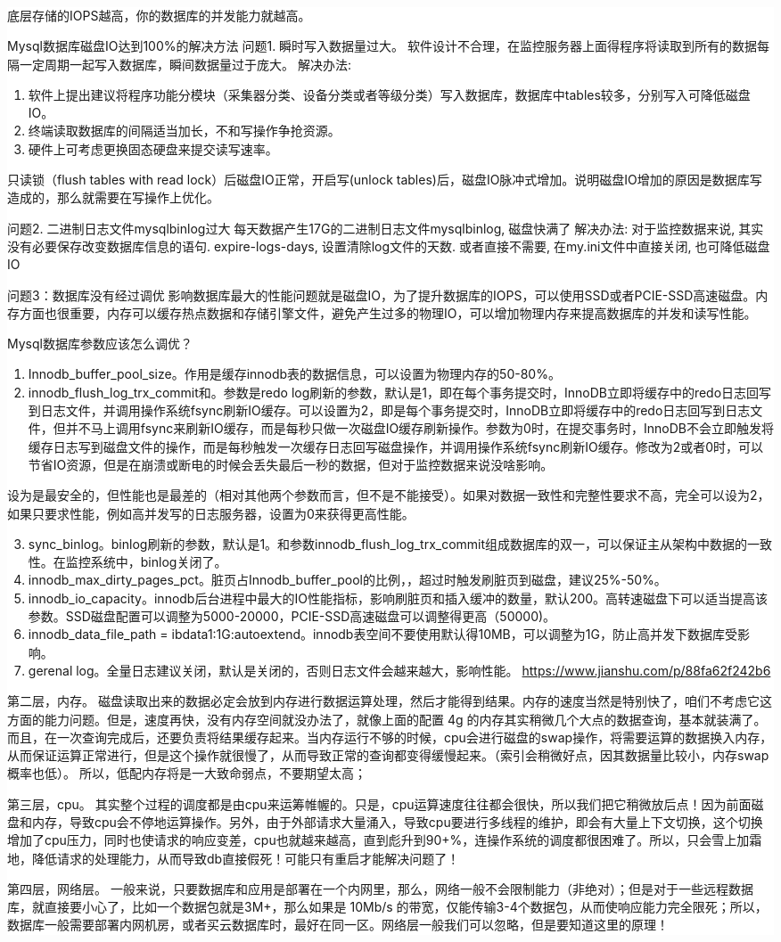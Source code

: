 底层存储的IOPS越高，你的数据库的并发能力就越高。

Mysql数据库磁盘IO达到100%的解决方法
问题1. 瞬时写入数据量过大。
软件设计不合理，在监控服务器上面得程序将读取到所有的数据每隔一定周期一起写入数据库，瞬间数据量过于庞大。
解决办法:
1. 软件上提出建议将程序功能分模块（采集器分类、设备分类或者等级分类）写入数据库，数据库中tables较多，分别写入可降低磁盘IO。
2. 终端读取数据库的间隔适当加长，不和写操作争抢资源。
3. 硬件上可考虑更换固态硬盘来提交读写速率。

只读锁（flush tables with read lock）后磁盘IO正常，开启写(unlock tables)后，磁盘IO脉冲式增加。说明磁盘IO增加的原因是数据库写造成的，那么就需要在写操作上优化。

问题2. 二进制日志文件mysqlbinlog过大
每天数据产生17G的二进制日志文件mysqlbinlog, 磁盘快满了
解决办法: 对于监控数据来说, 其实没有必要保存改变数据库信息的语句. expire-logs-days, 设置清除log文件的天数. 或者直接不需要, 在my.ini文件中直接关闭, 也可降低磁盘IO


问题3：数据库没有经过调优
影响数据库最大的性能问题就是磁盘IO，为了提升数据库的IOPS，可以使用SSD或者PCIE-SSD高速磁盘。内存方面也很重要，内存可以缓存热点数据和存储引擎文件，避免产生过多的物理IO，可以增加物理内存来提高数据库的并发和读写性能。

Mysql数据库参数应该怎么调优？
1. Innodb_buffer_pool_size。作用是缓存innodb表的数据信息，可以设置为物理内存的50-80%。
2. innodb_flush_log_trx_commit和。参数是redo log刷新的参数，默认是1，即在每个事务提交时，InnoDB立即将缓存中的redo日志回写到日志文件，并调用操作系统fsync刷新IO缓存。可以设置为2，即是每个事务提交时，InnoDB立即将缓存中的redo日志回写到日志文件，但并不马上调用fsync来刷新IO缓存，而是每秒只做一次磁盘IO缓存刷新操作。参数为0时，在提交事务时，InnoDB不会立即触发将缓存日志写到磁盘文件的操作，而是每秒触发一次缓存日志回写磁盘操作，并调用操作系统fsync刷新IO缓存。修改为2或者0时，可以节省IO资源，但是在崩溃或断电的时候会丢失最后一秒的数据，但对于监控数据来说没啥影响。

设为是最安全的，但性能也是最差的（相对其他两个参数而言，但不是不能接受）。如果对数据一致性和完整性要求不高，完全可以设为2，如果只要求性能，例如高并发写的日志服务器，设置为0来获得更高性能。

3. sync_binlog。binlog刷新的参数，默认是1。和参数innodb_flush_log_trx_commit组成数据库的双一，可以保证主从架构中数据的一致性。在监控系统中，binlog关闭了。
4. innodb_max_dirty_pages_pct。脏页占Innodb_buffer_pool的比例，，超过时触发刷脏页到磁盘，建议25%-50%。
5. innodb_io_capacity。innodb后台进程中最大的IO性能指标，影响刷脏页和插入缓冲的数量，默认200。高转速磁盘下可以适当提高该参数。SSD磁盘配置可以调整为5000-20000，PCIE-SSD高速磁盘可以调整得更高（50000)。
6. innodb_data_file_path = ibdata1:1G:autoextend。innodb表空间不要使用默认得10MB，可以调整为1G，防止高并发下数据库受影响。
7. gerenal log。全量日志建议关闭，默认是关闭的，否则日志文件会越来越大，影响性能。
https://www.jianshu.com/p/88fa62f242b6

第二层，内存。
磁盘读取出来的数据必定会放到内存进行数据运算处理，然后才能得到结果。内存的速度当然是特别快了，咱们不考虑它这方面的能力问题。但是，速度再快，没有内存空间就没办法了，就像上面的配置 4g 的内存其实稍微几个大点的数据查询，基本就装满了。而且，在一次查询完成后，还要负责将结果缓存起来。当内存运行不够的时候，cpu会进行磁盘的swap操作，将需要运算的数据换入内存，从而保证运算正常进行，但是这个操作就很慢了，从而导致正常的查询都变得缓慢起来。（索引会稍微好点，因其数据量比较小，内存swap概率也低）。 所以，低配内存将是一大致命弱点，不要期望太高；


第三层，cpu。
其实整个过程的调度都是由cpu来运筹帷幄的。只是，cpu运算速度往往都会很快，所以我们把它稍微放后点！因为前面磁盘和内存，导致cpu会不停地运算操作。另外，由于外部请求大量涌入，导致cpu要进行多线程的维护，即会有大量上下文切换，这个切换增加了cpu压力，同时也使请求的响应变差，cpu也就越来越高，直到彪升到90+%，连操作系统的调度都很困难了。所以，只会雪上加霜地，降低请求的处理能力，从而导致db直接假死！可能只有重启才能解决问题了！

第四层，网络层。
一般来说，只要数据库和应用是部署在一个内网里，那么，网络一般不会限制能力（非绝对）；但是对于一些远程数据库，就直接要小心了，比如一个数据包就是3M+，那么如果是 10Mb/s 的带宽，仅能传输3-4个数据包，从而使响应能力完全限死；所以，数据库一般需要部署内网机房，或者买云数据库时，最好在同一区。网络层一般我们可以忽略，但是要知道这里的原理！


